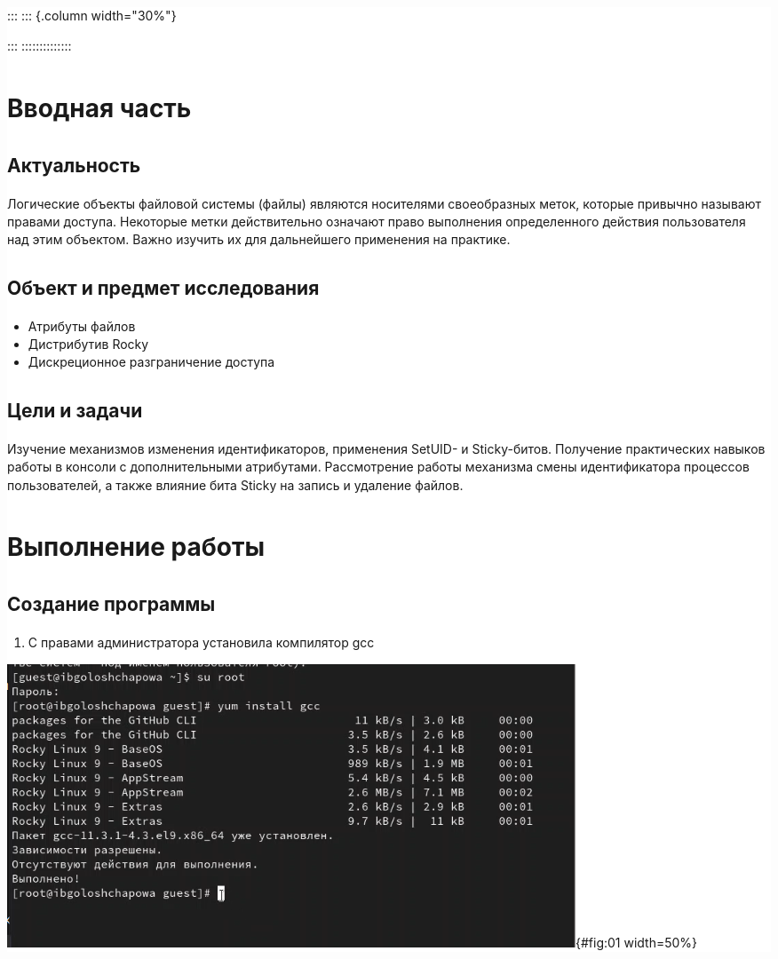 :::
::: {.column width="30%"}



:::
::::::::::::::

# Вводная часть

## Актуальность

Логические объекты файловой системы (файлы) являются носителями своеобразных меток, которые привычно называют правами доступа. Некоторые метки действительно означают право выполнения определенного действия пользователя над этим объектом. Важно изучить их для дальнейшего применения на практике.


## Объект и предмет исследования

- Атрибуты файлов
- Дистрибутив Rocky
- Дискреционное разграничение доступа

## Цели и задачи

Изучение механизмов изменения идентификаторов, применения
SetUID- и Sticky-битов. Получение практических навыков работы в консоли с дополнительными атрибутами. Рассмотрение работы механизма
смены идентификатора процессов пользователей, а также влияние бита Sticky на запись и удаление файлов.



# Выполнение работы


## Создание программы


1. С правами администратора установила компилятор gcc

![Установка gcc](image/1.png){#fig:01 width=50%}
